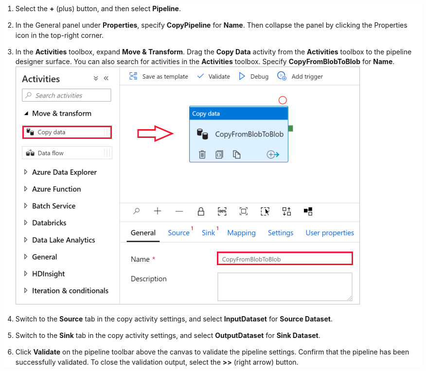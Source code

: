 1. Select the **+** (plus) button, and then select **Pipeline**. 

1. In the General panel under **Properties**, specify **CopyPipeline** for **Name**. Then collapse the panel by clicking the Properties icon in the top-right corner.

1. In the **Activities** toolbox, expand **Move & Transform**. Drag the **Copy Data** activity from the **Activities** toolbox to the pipeline designer surface. You can also search for activities in the **Activities** toolbox. Specify **CopyFromBlobToBlob** for **Name**.
   ![Creating a copy data activity](./media/quickstart-create-data-factory-portal/copy-activity.png)

1. Switch to the **Source** tab in the copy activity settings, and select **InputDataset** for **Source Dataset**.

1. Switch to the **Sink** tab in the copy activity settings, and select **OutputDataset** for **Sink Dataset**.

1. Click **Validate** on the pipeline toolbar above the canvas to validate the pipeline settings. Confirm that the pipeline has been successfully validated. To close the validation output, select the **>>** (right arrow) button. 